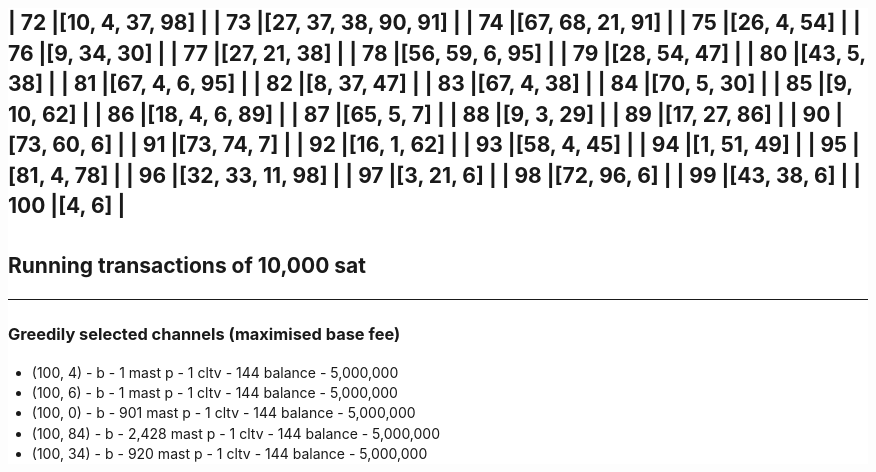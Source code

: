 |  72 |[10, 4, 37, 98] |
|  73 |[27, 37, 38, 90, 91] |
|  74 |[67, 68, 21, 91] |
|  75 |[26, 4, 54] |
|  76 |[9, 34, 30] |
|  77 |[27, 21, 38] |
|  78 |[56, 59, 6, 95] |
|  79 |[28, 54, 47] |
|  80 |[43, 5, 38] |
|  81 |[67, 4, 6, 95] |
|  82 |[8, 37, 47] |
|  83 |[67, 4, 38] |
|  84 |[70, 5, 30] |
|  85 |[9, 10, 62] |
|  86 |[18, 4, 6, 89] |
|  87 |[65, 5, 7] |
|  88 |[9, 3, 29] |
|  89 |[17, 27, 86] |
|  90 |[73, 60, 6] |
|  91 |[73, 74, 7] |
|  92 |[16, 1, 62] |
|  93 |[58, 4, 45] |
|  94 |[1, 51, 49] |
|  95 |[81, 4, 78] |
|  96 |[32, 33, 11, 98] |
|  97 |[3, 21, 6] |
|  98 |[72, 96, 6] |
|  99 |[43, 38, 6] |
| 100 |[4, 6] |
 --- 
## Running transactions of 10,000 sat
---
### Greedily selected channels (maximised base fee)
* (100, 4) - b -     1 mast  p -     1  cltv -  144  balance - 5,000,000
* (100, 6) - b -     1 mast  p -     1  cltv -  144  balance - 5,000,000
* (100, 0) - b -   901 mast  p -     1  cltv -  144  balance - 5,000,000
* (100, 84) - b - 2,428 mast  p -     1  cltv -  144  balance - 5,000,000
* (100, 34) - b -   920 mast  p -     1  cltv -  144  balance - 5,000,000
